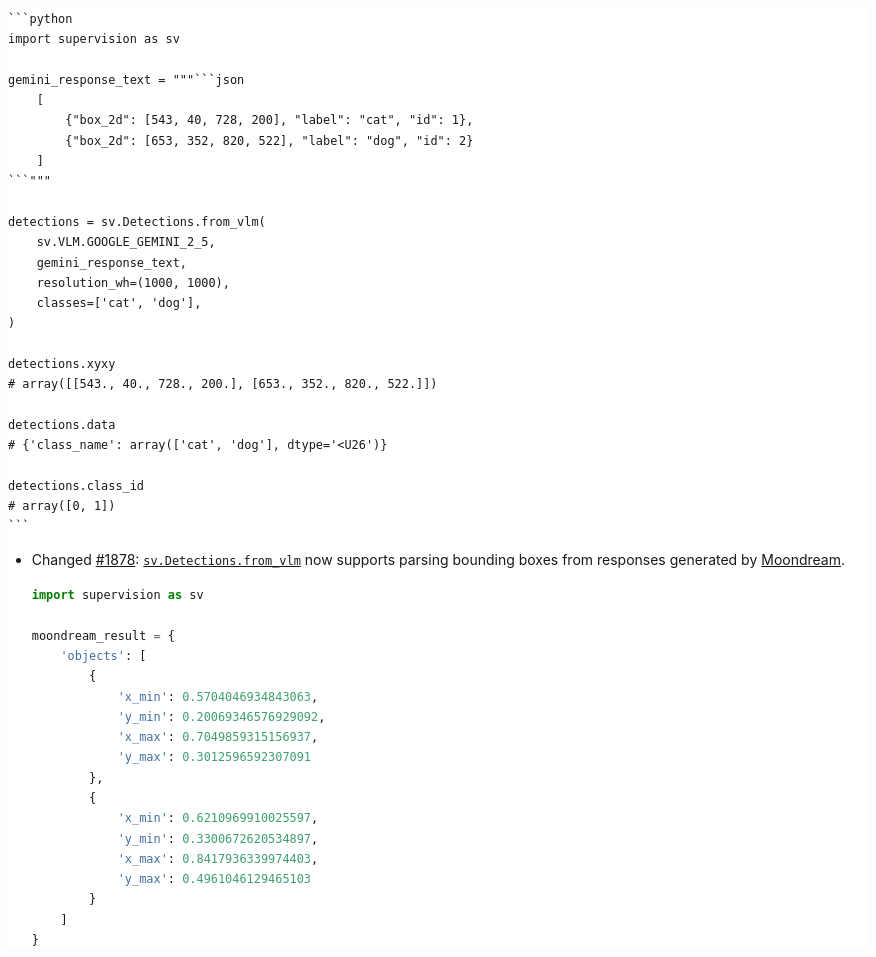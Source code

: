     ```python
    import supervision as sv

    gemini_response_text = """```json
        [
            {"box_2d": [543, 40, 728, 200], "label": "cat", "id": 1},
            {"box_2d": [653, 352, 820, 522], "label": "dog", "id": 2}
        ]
    ```"""

    detections = sv.Detections.from_vlm(
        sv.VLM.GOOGLE_GEMINI_2_5,
        gemini_response_text,
        resolution_wh=(1000, 1000),
        classes=['cat', 'dog'],
    )

    detections.xyxy
    # array([[543., 40., 728., 200.], [653., 352., 820., 522.]])

    detections.data
    # {'class_name': array(['cat', 'dog'], dtype='<U26')}

    detections.class_id
    # array([0, 1])
    ```

- Changed [#1878](https://github.com/roboflow/supervision/pull/1878): [`sv.Detections.from_vlm`](https://supervision.roboflow.com/0.26.0/detection/core/#supervision.detection.core.Detections.from_vlm) now supports parsing bounding boxes from responses generated by [Moondream](https://github.com/vikhyat/moondream).

    ```python
    import supervision as sv

    moondream_result = {
        'objects': [
            {
                'x_min': 0.5704046934843063,
                'y_min': 0.20069346576929092,
                'x_max': 0.7049859315156937,
                'y_max': 0.3012596592307091
            },
            {
                'x_min': 0.6210969910025597,
                'y_min': 0.3300672620534897,
                'x_max': 0.8417936339974403,
                'y_max': 0.4961046129465103
            }
        ]
    }
